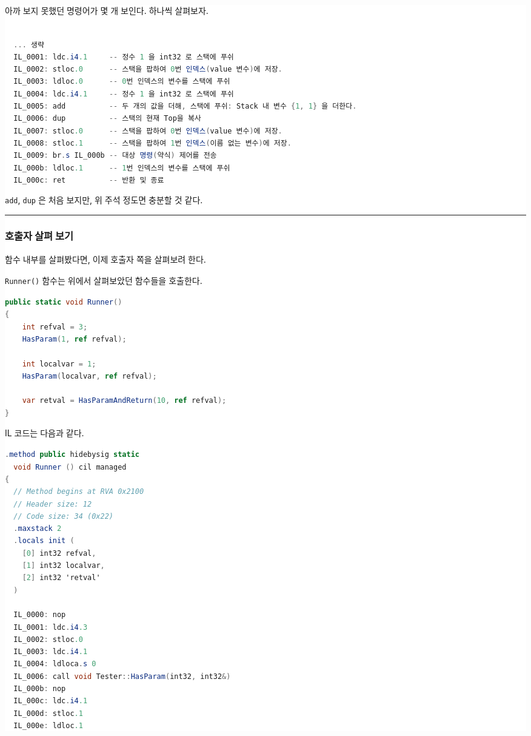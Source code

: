 
아까 보지 못했던 명령어가 몇 개 보인다. 하나씩 살펴보자.

```csharp

  ... 생략
  IL_0001: ldc.i4.1     -- 정수 1 을 int32 로 스택에 푸쉬
  IL_0002: stloc.0      -- 스택을 팝하여 0번 인덱스(value 변수)에 저장.
  IL_0003: ldloc.0      -- 0번 인덱스의 변수를 스택에 푸쉬
  IL_0004: ldc.i4.1     -- 정수 1 을 int32 로 스택에 푸쉬
  IL_0005: add          -- 두 개의 값을 더해, 스택에 푸쉬: Stack 내 변수 {1, 1} 을 더한다.
  IL_0006: dup          -- 스택의 현재 Top을 복사
  IL_0007: stloc.0      -- 스택을 팝하여 0번 인덱스(value 변수)에 저장.
  IL_0008: stloc.1      -- 스택을 팝하여 1번 인덱스(이름 없는 변수)에 저장.
  IL_0009: br.s IL_000b -- 대상 명령(약식) 제어를 전송
  IL_000b: ldloc.1      -- 1번 인덱스의 변수를 스택에 푸쉬
  IL_000c: ret          -- 반환 및 종료
```

`add`, `dup` 은 처음 보지만, 위 주석 정도면 충분할 것 같다.


----------

### 호출자 살펴 보기

함수 내부를 살펴봤다면, 이제 호출자 쪽을 살펴보려 한다.

`Runner()` 함수는 위에서 살펴보았던 함수들을 호출한다.
```csharp
public static void Runner()
{
    int refval = 3;
    HasParam(1, ref refval);

    int localvar = 1;
    HasParam(localvar, ref refval);

    var retval = HasParamAndReturn(10, ref refval);
}
```

IL 코드는 다음과 같다.

```csharp
.method public hidebysig static 
  void Runner () cil managed 
{
  // Method begins at RVA 0x2100
  // Header size: 12
  // Code size: 34 (0x22)
  .maxstack 2
  .locals init (
    [0] int32 refval,
    [1] int32 localvar,
    [2] int32 'retval'
  )

  IL_0000: nop
  IL_0001: ldc.i4.3
  IL_0002: stloc.0
  IL_0003: ldc.i4.1
  IL_0004: ldloca.s 0
  IL_0006: call void Tester::HasParam(int32, int32&)
  IL_000b: nop
  IL_000c: ldc.i4.1
  IL_000d: stloc.1
  IL_000e: ldloc.1
```